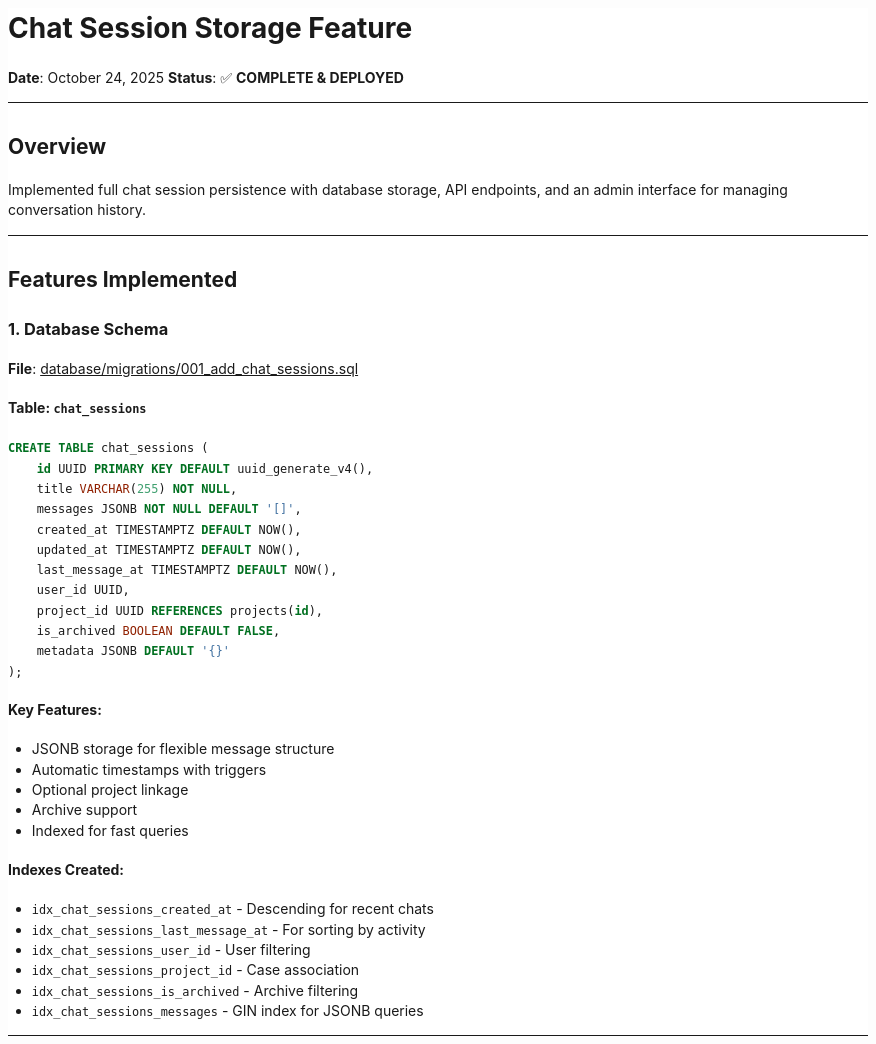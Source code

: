 # Chat Session Storage Feature

**Date**: October 24, 2025
**Status**: ✅ **COMPLETE & DEPLOYED**

---

## Overview

Implemented full chat session persistence with database storage, API endpoints, and an admin interface for managing conversation history.

---

## Features Implemented

### 1. **Database Schema**
**File**: [database/migrations/001_add_chat_sessions.sql](database/migrations/001_add_chat_sessions.sql)

#### Table: `chat_sessions`
```sql
CREATE TABLE chat_sessions (
    id UUID PRIMARY KEY DEFAULT uuid_generate_v4(),
    title VARCHAR(255) NOT NULL,
    messages JSONB NOT NULL DEFAULT '[]',
    created_at TIMESTAMPTZ DEFAULT NOW(),
    updated_at TIMESTAMPTZ DEFAULT NOW(),
    last_message_at TIMESTAMPTZ DEFAULT NOW(),
    user_id UUID,
    project_id UUID REFERENCES projects(id),
    is_archived BOOLEAN DEFAULT FALSE,
    metadata JSONB DEFAULT '{}'
);
```

#### Key Features:
- JSONB storage for flexible message structure
- Automatic timestamps with triggers
- Optional project linkage
- Archive support
- Indexed for fast queries

#### Indexes Created:
- `idx_chat_sessions_created_at` - Descending for recent chats
- `idx_chat_sessions_last_message_at` - For sorting by activity
- `idx_chat_sessions_user_id` - User filtering
- `idx_chat_sessions_project_id` - Case association
- `idx_chat_sessions_is_archived` - Archive filtering
- `idx_chat_sessions_messages` - GIN index for JSONB queries

---